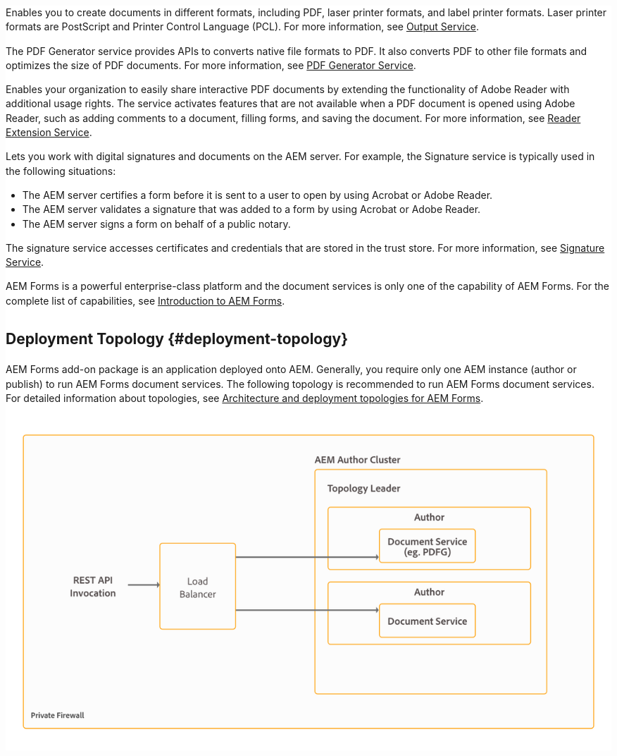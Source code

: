 Enables you to create documents in different formats, including PDF, laser printer formats, and label printer formats. Laser printer formats are PostScript and Printer Control Language (PCL). For more information, see [Output Service](../../forms/using/output-service.md).

The PDF Generator service provides APIs to converts native file formats to PDF. It also converts PDF to other file formats and optimizes the size of PDF documents. For more information, see [PDF Generator Service](../../forms/using/aem-document-services-programmatically.md#main-pars-header-27).

Enables your organization to easily share interactive PDF documents by extending the functionality of Adobe Reader with additional usage rights. The service activates features that are not available when a PDF document is opened using Adobe Reader, such as adding comments to a document, filling forms, and saving the document. For more information, see [Reader Extension Service](../../forms/using/overview-aem-document-services.md#main-pars-header-5).

Lets you work with digital signatures and documents on the AEM server. For example, the Signature service is typically used in the following situations:

* The AEM server certifies a form before it is sent to a user to open by using Acrobat or Adobe Reader.
* The AEM server validates a signature that was added to a form by using Acrobat or Adobe Reader.
* The AEM server signs a form on behalf of a public notary.

The signature service accesses certificates and credentials that are stored in the trust store. For more information, see [Signature Service](../../forms/using/aem-document-services-programmatically.md).

AEM Forms is a powerful enterprise-class platform and the document services is only one of the capability of AEM Forms. For the complete list of capabilities, see [Introduction to AEM Forms](../../forms/using/introduction-aem-forms.md).

## Deployment Topology {#deployment-topology}

AEM Forms add-on package is an application deployed onto AEM. Generally, you require only one AEM instance (author or publish) to run AEM Forms document services. The following topology is recommended to run AEM Forms document services. For detailed information about topologies, see [Architecture and deployment topologies for AEM Forms](../../forms/using/aem-forms-architecture-deployment.md).

![](assets/document-services.png)
